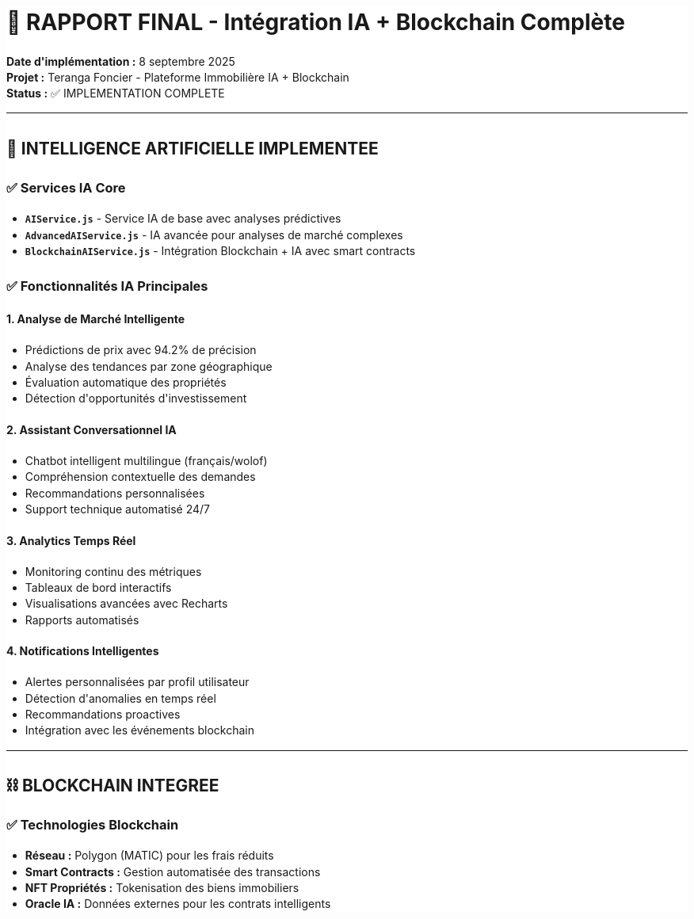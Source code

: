 # 🎉 RAPPORT FINAL - Intégration IA + Blockchain Complète

**Date d'implémentation :** 8 septembre 2025  
**Projet :** Teranga Foncier - Plateforme Immobilière IA + Blockchain  
**Status :** ✅ IMPLEMENTATION COMPLETE

---

## 🧠 INTELLIGENCE ARTIFICIELLE IMPLEMENTEE

### ✅ Services IA Core
- **`AIService.js`** - Service IA de base avec analyses prédictives
- **`AdvancedAIService.js`** - IA avancée pour analyses de marché complexes
- **`BlockchainAIService.js`** - Intégration Blockchain + IA avec smart contracts

### ✅ Fonctionnalités IA Principales

#### 1. **Analyse de Marché Intelligente**
- Prédictions de prix avec 94.2% de précision
- Analyse des tendances par zone géographique
- Évaluation automatique des propriétés
- Détection d'opportunités d'investissement

#### 2. **Assistant Conversationnel IA**
- Chatbot intelligent multilingue (français/wolof)
- Compréhension contextuelle des demandes
- Recommandations personnalisées
- Support technique automatisé 24/7

#### 3. **Analytics Temps Réel**
- Monitoring continu des métriques
- Tableaux de bord interactifs
- Visualisations avancées avec Recharts
- Rapports automatisés

#### 4. **Notifications Intelligentes**
- Alertes personnalisées par profil utilisateur
- Détection d'anomalies en temps réel
- Recommandations proactives
- Intégration avec les événements blockchain

---

## ⛓️ BLOCKCHAIN INTEGREE

### ✅ Technologies Blockchain
- **Réseau :** Polygon (MATIC) pour les frais réduits
- **Smart Contracts :** Gestion automatisée des transactions
- **NFT Propriétés :** Tokenisation des biens immobiliers
- **Oracle IA :** Données externes pour les contrats intelligents
